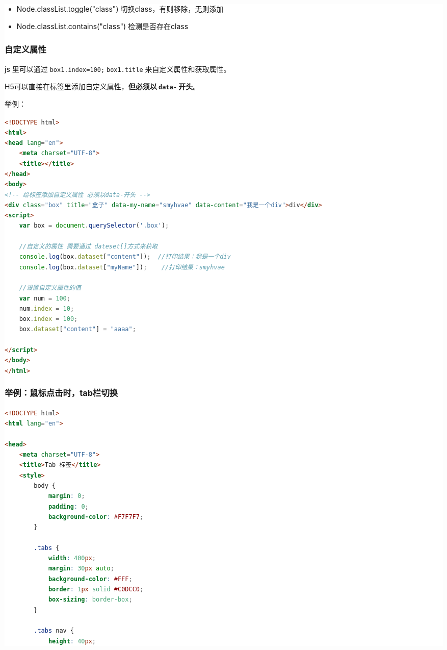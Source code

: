 - Node.classList.toggle("class") 切换class，有则移除，无则添加

- Node.classList.contains("class") 检测是否存在class

### 自定义属性

js 里可以通过 `box1.index=100;`  `box1.title` 来自定义属性和获取属性。

H5可以直接在标签里添加自定义属性，**但必须以 `data-` 开头**。

举例：

```html
<!DOCTYPE html>
<html>
<head lang="en">
    <meta charset="UTF-8">
    <title></title>
</head>
<body>
<!-- 给标签添加自定义属性 必须以data-开头 -->
<div class="box" title="盒子" data-my-name="smyhvae" data-content="我是一个div">div</div>
<script>
    var box = document.querySelector('.box');

    //自定义的属性 需要通过 dateset[]方式来获取
    console.log(box.dataset["content"]);  //打印结果：我是一个div
    console.log(box.dataset["myName"]);    //打印结果：smyhvae

    //设置自定义属性的值
    var num = 100;
    num.index = 10;
    box.index = 100;
    box.dataset["content"] = "aaaa";

</script>
</body>
</html>
```

### 举例：鼠标点击时，tab栏切换

```html
<!DOCTYPE html>
<html lang="en">

<head>
    <meta charset="UTF-8">
    <title>Tab 标签</title>
    <style>
        body {
            margin: 0;
            padding: 0;
            background-color: #F7F7F7;
        }

        .tabs {
            width: 400px;
            margin: 30px auto;
            background-color: #FFF;
            border: 1px solid #C0DCC0;
            box-sizing: border-box;
        }

        .tabs nav {
            height: 40px;
```